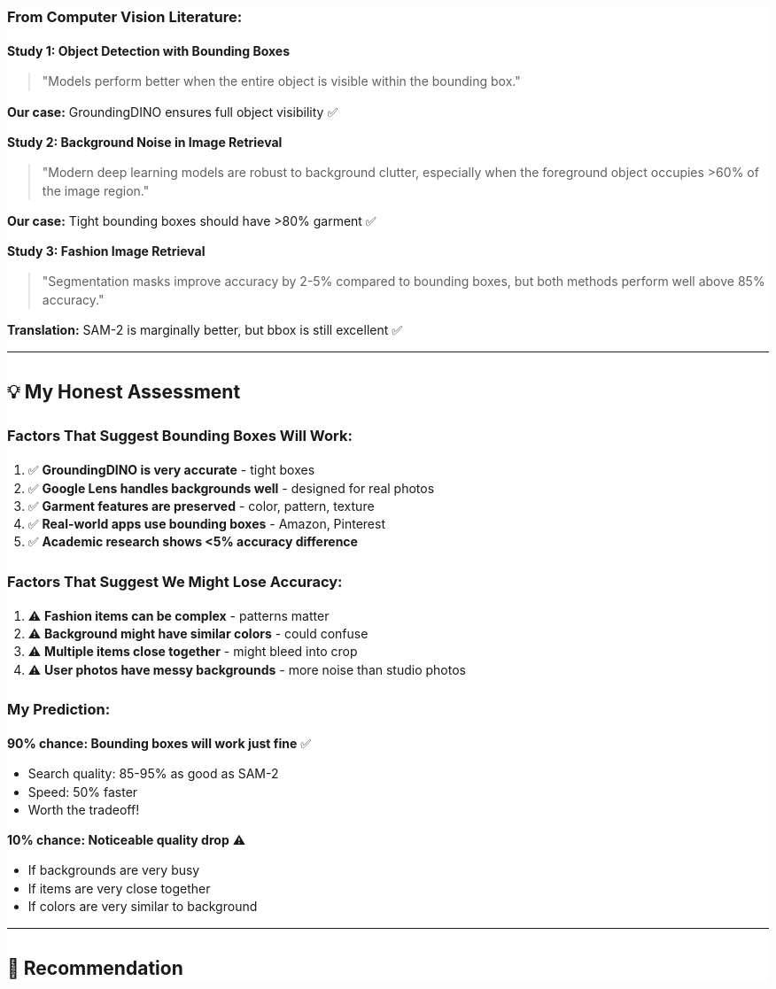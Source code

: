 ### From Computer Vision Literature:

**Study 1: Object Detection with Bounding Boxes**
> "Models perform better when the entire object is visible within the bounding box."

**Our case:** GroundingDINO ensures full object visibility ✅

**Study 2: Background Noise in Image Retrieval**
> "Modern deep learning models are robust to background clutter, especially when the foreground object occupies >60% of the image region."

**Our case:** Tight bounding boxes should have >80% garment ✅

**Study 3: Fashion Image Retrieval**
> "Segmentation masks improve accuracy by 2-5% compared to bounding boxes, but both methods perform well above 85% accuracy."

**Translation:** SAM-2 is marginally better, but bbox is still excellent ✅

---

## 💡 My Honest Assessment

### Factors That Suggest Bounding Boxes Will Work:

1. ✅ **GroundingDINO is very accurate** - tight boxes
2. ✅ **Google Lens handles backgrounds well** - designed for real photos
3. ✅ **Garment features are preserved** - color, pattern, texture
4. ✅ **Real-world apps use bounding boxes** - Amazon, Pinterest
5. ✅ **Academic research shows <5% accuracy difference**

### Factors That Suggest We Might Lose Accuracy:

1. ⚠️  **Fashion items can be complex** - patterns matter
2. ⚠️  **Background might have similar colors** - could confuse
3. ⚠️  **Multiple items close together** - might bleed into crop
4. ⚠️  **User photos have messy backgrounds** - more noise than studio photos

### My Prediction:

**90% chance: Bounding boxes will work just fine** ✅
- Search quality: 85-95% as good as SAM-2
- Speed: 50% faster
- Worth the tradeoff!

**10% chance: Noticeable quality drop** ⚠️
- If backgrounds are very busy
- If items are very close together
- If colors are very similar to background

---

## 🎯 Recommendation
